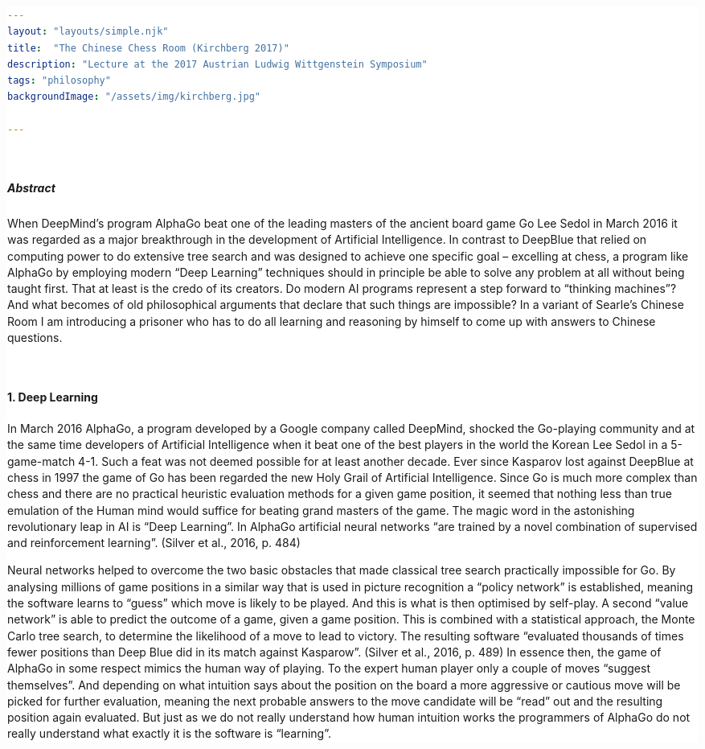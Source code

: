 ```yaml
---
layout: "layouts/simple.njk"
title:  "The Chinese Chess Room (Kirchberg 2017)"
description: "Lecture at the 2017 Austrian Ludwig Wittgenstein Symposium"
tags: "philosophy"
backgroundImage: "/assets/img/kirchberg.jpg"

---
```



<br/>


##### Abstract
When DeepMind’s program AlphaGo beat one of the leading masters of the ancient board game Go Lee Sedol in March 2016 it was regarded as a major breakthrough in the development of Artificial Intelligence. In contrast to DeepBlue that relied on computing power to do extensive tree search and was designed to achieve one specific goal – excelling at chess, a program like AlphaGo by employing modern “Deep Learning” techniques should in principle be able to solve any problem at all without being taught first. That at least is the credo of its creators.
Do modern AI programs represent a step forward to “thinking machines”? And what becomes of old philosophical arguments that declare that such things are impossible? In a variant of Searle’s Chinese Room I am introducing a prisoner who has to do all learning and reasoning by himself to come up with answers to Chinese questions.

<br/>

#### 1. Deep Learning
In March 2016 AlphaGo, a program developed by a Google company called DeepMind, shocked the Go-playing community and at the same time developers of Artificial Intelligence when it beat one of the best players in the world the Korean Lee Sedol in a 5-game-match 4-1. Such a feat was not deemed possible for at least another decade. Ever since Kasparov lost against DeepBlue at chess in 1997 the game of Go has been regarded the new Holy Grail of Artificial Intelligence. Since Go is much more complex than chess and there are no practical heuristic evaluation methods for a given game position, it seemed that nothing less than true emulation of the Human mind would suffice for beating grand masters of the game. The magic word in the astonishing revolutionary leap in AI is “Deep Learning”.  In AlphaGo artificial neural networks “are trained by a novel combination of supervised and reinforcement learning”. (Silver et al., 2016, p. 484)

Neural networks helped to overcome the two basic obstacles that made classical tree search practically impossible for Go. By analysing millions of game positions in a similar way that is used in picture recognition a “policy network” is established, meaning the software learns to “guess” which move is likely to be played. And this is what is then optimised by self-play. A second “value network” is able to predict the outcome of a game, given a game position. This is combined with a statistical approach, the Monte Carlo tree search, to determine the likelihood of a move to lead to victory. The resulting software “evaluated thousands of times fewer positions than Deep Blue did in its match against Kasparow”. (Silver et al., 2016, p. 489)
In essence then, the game of AlphaGo in some respect mimics the human way of playing. To the expert human player only a couple of moves “suggest themselves”. And depending on what intuition says about the position on the board a more aggressive or cautious move will be picked for further evaluation, meaning the next probable answers to the move candidate will be “read” out and the resulting position again evaluated.
But just as we do not really understand how human intuition works the programmers of AlphaGo do not really understand what exactly it is the software is “learning”.
